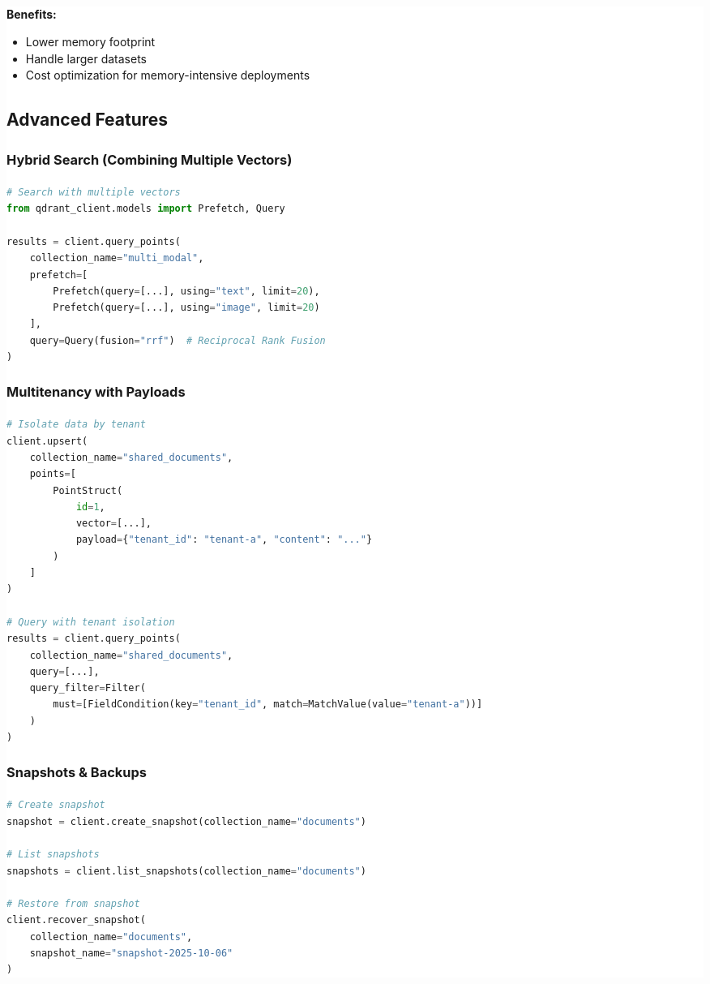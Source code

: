 **Benefits:**
- Lower memory footprint
- Handle larger datasets
- Cost optimization for memory-intensive deployments

## Advanced Features

### Hybrid Search (Combining Multiple Vectors)
```python
# Search with multiple vectors
from qdrant_client.models import Prefetch, Query

results = client.query_points(
    collection_name="multi_modal",
    prefetch=[
        Prefetch(query=[...], using="text", limit=20),
        Prefetch(query=[...], using="image", limit=20)
    ],
    query=Query(fusion="rrf")  # Reciprocal Rank Fusion
)
```

### Multitenancy with Payloads
```python
# Isolate data by tenant
client.upsert(
    collection_name="shared_documents",
    points=[
        PointStruct(
            id=1,
            vector=[...],
            payload={"tenant_id": "tenant-a", "content": "..."}
        )
    ]
)

# Query with tenant isolation
results = client.query_points(
    collection_name="shared_documents",
    query=[...],
    query_filter=Filter(
        must=[FieldCondition(key="tenant_id", match=MatchValue(value="tenant-a"))]
    )
)
```

### Snapshots & Backups
```python
# Create snapshot
snapshot = client.create_snapshot(collection_name="documents")

# List snapshots
snapshots = client.list_snapshots(collection_name="documents")

# Restore from snapshot
client.recover_snapshot(
    collection_name="documents",
    snapshot_name="snapshot-2025-10-06"
)
```
